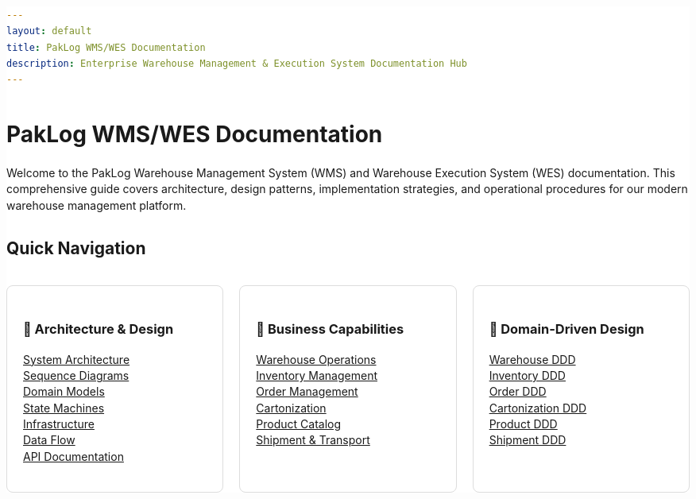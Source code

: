 ```yaml
---
layout: default
title: PakLog WMS/WES Documentation
description: Enterprise Warehouse Management & Execution System Documentation Hub
---
```


# PakLog WMS/WES Documentation

Welcome to the PakLog Warehouse Management System (WMS) and Warehouse Execution System (WES) documentation. This comprehensive guide covers architecture, design patterns, implementation strategies, and operational procedures for our modern warehouse management platform.

## Quick Navigation

<div style="display: grid; grid-template-columns: repeat(auto-fit, minmax(250px, 1fr)); gap: 20px; margin: 30px 0;">

<div style="border: 1px solid #ddd; border-radius: 8px; padding: 20px;">
<h3>📐 Architecture & Design</h3>
<ul style="list-style: none; padding: 0;">
<li><a href="diagrams/01-ARCHITECTURE-OVERVIEW">System Architecture</a></li>
<li><a href="diagrams/02-SEQUENCE-DIAGRAMS">Sequence Diagrams</a></li>
<li><a href="diagrams/03-DOMAIN-MODEL-DIAGRAMS">Domain Models</a></li>
<li><a href="diagrams/04-STATE-MACHINE-DIAGRAMS">State Machines</a></li>
<li><a href="diagrams/05-DEPLOYMENT-INFRASTRUCTURE">Infrastructure</a></li>
<li><a href="diagrams/06-DATA-FLOW-INTEGRATION">Data Flow</a></li>
<li><a href="diagrams/07-API-DOCUMENTATION">API Documentation</a></li>
</ul>
</div>

<div style="border: 1px solid #ddd; border-radius: 8px; padding: 20px;">
<h3>💼 Business Capabilities</h3>
<ul style="list-style: none; padding: 0;">
<li><a href="business-capababilities/warehouse-operations/">Warehouse Operations</a></li>
<li><a href="business-capababilities/inventory/">Inventory Management</a></li>
<li><a href="business-capababilities/order-management/">Order Management</a></li>
<li><a href="business-capababilities/cartonization/">Cartonization</a></li>
<li><a href="business-capababilities/product-catalog/">Product Catalog</a></li>
<li><a href="business-capababilities/shipment-transportation/">Shipment & Transport</a></li>
</ul>
</div>

<div style="border: 1px solid #ddd; border-radius: 8px; padding: 20px;">
<h3>🎯 Domain-Driven Design</h3>
<ul style="list-style: none; padding: 0;">
<li><a href="domain-driven-design/warehouse-operations/ddd">Warehouse DDD</a></li>
<li><a href="domain-driven-design/inventory/ddd">Inventory DDD</a></li>
<li><a href="domain-driven-design/order-management/ddd">Order DDD</a></li>
<li><a href="domain-driven-design/cartonization/ddd">Cartonization DDD</a></li>
<li><a href="domain-driven-design/product-catalog/ddd">Product DDD</a></li>
<li><a href="domain-driven-design/shipment-transportation/ddd">Shipment DDD</a></li>
</ul>
</div>
